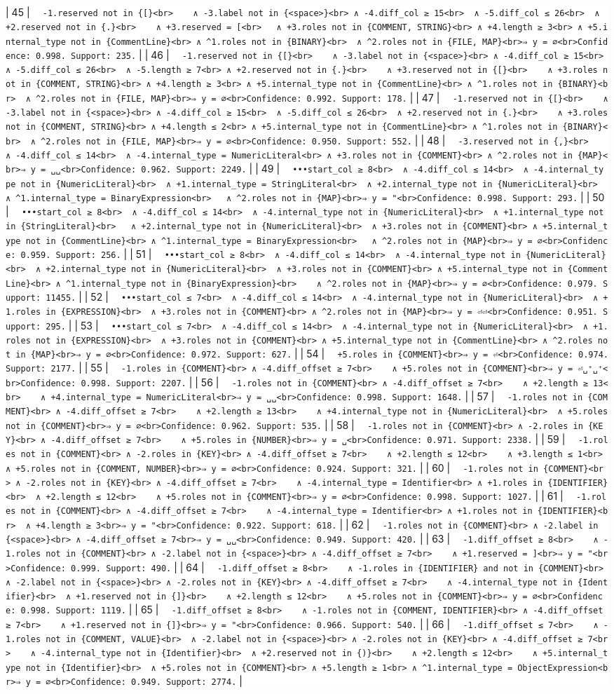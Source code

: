 | 45 | `  -1.reserved not in {[}<br>	∧ -3.label not in {<space>}<br>	∧ -4.diff_col ≥ 15<br>	∧ -5.diff_col ≤ 26<br>	∧ +2.reserved not in {.}<br>	∧ +3.reserved = [<br>	∧ +3.roles not in {COMMENT, STRING}<br>	∧ +4.length ≥ 3<br>	∧ +5.internal_type not in {CommentLine}<br>	∧ ^1.roles not in {BINARY}<br>	∧ ^2.roles not in {FILE, MAP}<br>⇒ y = ∅<br>Confidence: 0.998. Support: 235.` |
| 46 | `  -1.reserved not in {[}<br>	∧ -3.label not in {<space>}<br>	∧ -4.diff_col ≥ 15<br>	∧ -5.diff_col ≤ 26<br>	∧ -5.length ≥ 7<br>	∧ +2.reserved not in {.}<br>	∧ +3.reserved not in {[}<br>	∧ +3.roles not in {COMMENT, STRING}<br>	∧ +4.length ≥ 3<br>	∧ +5.internal_type not in {CommentLine}<br>	∧ ^1.roles not in {BINARY}<br>	∧ ^2.roles not in {FILE, MAP}<br>⇒ y = ∅<br>Confidence: 0.992. Support: 178.` |
| 47 | `  -1.reserved not in {[}<br>	∧ -3.label not in {<space>}<br>	∧ -4.diff_col ≥ 15<br>	∧ -5.diff_col ≤ 26<br>	∧ +2.reserved not in {.}<br>	∧ +3.roles not in {COMMENT, STRING}<br>	∧ +4.length ≤ 2<br>	∧ +5.internal_type not in {CommentLine}<br>	∧ ^1.roles not in {BINARY}<br>	∧ ^2.roles not in {FILE, MAP}<br>⇒ y = ∅<br>Confidence: 0.950. Support: 552.` |
| 48 | `  -3.reserved not in {,}<br>	∧ -4.diff_col ≤ 14<br>	∧ -4.internal_type = NumericLiteral<br>	∧ +3.roles not in {COMMENT}<br>	∧ ^2.roles not in {MAP}<br>⇒ y = ␣␣<br>Confidence: 0.962. Support: 2249.` |
| 49 | `  •••start_col ≥ 8<br>	∧ -4.diff_col ≤ 14<br>	∧ -4.internal_type not in {NumericLiteral}<br>	∧ +1.internal_type = StringLiteral<br>	∧ +2.internal_type not in {NumericLiteral}<br>	∧ ^1.internal_type = BinaryExpression<br>	∧ ^2.roles not in {MAP}<br>⇒ y = "<br>Confidence: 0.998. Support: 293.` |
| 50 | `  •••start_col ≥ 8<br>	∧ -4.diff_col ≤ 14<br>	∧ -4.internal_type not in {NumericLiteral}<br>	∧ +1.internal_type not in {StringLiteral}<br>	∧ +2.internal_type not in {NumericLiteral}<br>	∧ +3.roles not in {COMMENT}<br>	∧ +5.internal_type not in {CommentLine}<br>	∧ ^1.internal_type = BinaryExpression<br>	∧ ^2.roles not in {MAP}<br>⇒ y = ∅<br>Confidence: 0.959. Support: 256.` |
| 51 | `  •••start_col ≥ 8<br>	∧ -4.diff_col ≤ 14<br>	∧ -4.internal_type not in {NumericLiteral}<br>	∧ +2.internal_type not in {NumericLiteral}<br>	∧ +3.roles not in {COMMENT}<br>	∧ +5.internal_type not in {CommentLine}<br>	∧ ^1.internal_type not in {BinaryExpression}<br>	∧ ^2.roles not in {MAP}<br>⇒ y = ∅<br>Confidence: 0.979. Support: 11455.` |
| 52 | `  •••start_col ≤ 7<br>	∧ -4.diff_col ≤ 14<br>	∧ -4.internal_type not in {NumericLiteral}<br>	∧ +1.roles in {EXPRESSION}<br>	∧ +3.roles not in {COMMENT}<br>	∧ ^2.roles not in {MAP}<br>⇒ y = ⏎⏎<br>Confidence: 0.951. Support: 295.` |
| 53 | `  •••start_col ≤ 7<br>	∧ -4.diff_col ≤ 14<br>	∧ -4.internal_type not in {NumericLiteral}<br>	∧ +1.roles not in {EXPRESSION}<br>	∧ +3.roles not in {COMMENT}<br>	∧ +5.internal_type not in {CommentLine}<br>	∧ ^2.roles not in {MAP}<br>⇒ y = ∅<br>Confidence: 0.972. Support: 627.` |
| 54 | `  +5.roles in {COMMENT}<br>⇒ y = ⏎<br>Confidence: 0.974. Support: 2177.` |
| 55 | `  -1.roles in {COMMENT}<br>	∧ -4.diff_offset ≥ 7<br>	∧ +5.roles not in {COMMENT}<br>⇒ y = ⏎␣⁺␣⁺<br>Confidence: 0.998. Support: 2207.` |
| 56 | `  -1.roles not in {COMMENT}<br>	∧ -4.diff_offset ≥ 7<br>	∧ +2.length ≥ 13<br>	∧ +4.internal_type = NumericLiteral<br>⇒ y = ␣␣<br>Confidence: 0.998. Support: 1648.` |
| 57 | `  -1.roles not in {COMMENT}<br>	∧ -4.diff_offset ≥ 7<br>	∧ +2.length ≥ 13<br>	∧ +4.internal_type not in {NumericLiteral}<br>	∧ +5.roles not in {COMMENT}<br>⇒ y = ∅<br>Confidence: 0.962. Support: 535.` |
| 58 | `  -1.roles not in {COMMENT}<br>	∧ -2.roles in {KEY}<br>	∧ -4.diff_offset ≥ 7<br>	∧ +5.roles in {NUMBER}<br>⇒ y = ␣<br>Confidence: 0.971. Support: 2338.` |
| 59 | `  -1.roles not in {COMMENT}<br>	∧ -2.roles in {KEY}<br>	∧ -4.diff_offset ≥ 7<br>	∧ +2.length ≤ 12<br>	∧ +3.length ≤ 1<br>	∧ +5.roles not in {COMMENT, NUMBER}<br>⇒ y = ∅<br>Confidence: 0.924. Support: 321.` |
| 60 | `  -1.roles not in {COMMENT}<br>	∧ -2.roles not in {KEY}<br>	∧ -4.diff_offset ≥ 7<br>	∧ -4.internal_type = Identifier<br>	∧ +1.roles in {IDENTIFIER}<br>	∧ +2.length ≤ 12<br>	∧ +5.roles not in {COMMENT}<br>⇒ y = ∅<br>Confidence: 0.998. Support: 1027.` |
| 61 | `  -1.roles not in {COMMENT}<br>	∧ -4.diff_offset ≥ 7<br>	∧ -4.internal_type = Identifier<br>	∧ +1.roles not in {IDENTIFIER}<br>	∧ +4.length ≥ 3<br>⇒ y = "<br>Confidence: 0.922. Support: 618.` |
| 62 | `  -1.roles not in {COMMENT}<br>	∧ -2.label in {<space>}<br>	∧ -4.diff_offset ≥ 7<br>⇒ y = ␣␣<br>Confidence: 0.949. Support: 420.` |
| 63 | `  -1.diff_offset ≥ 8<br>	∧ -1.roles not in {COMMENT}<br>	∧ -2.label not in {<space>}<br>	∧ -4.diff_offset ≥ 7<br>	∧ +1.reserved = ]<br>⇒ y = "<br>Confidence: 0.999. Support: 490.` |
| 64 | `  -1.diff_offset ≥ 8<br>	∧ -1.roles in {IDENTIFIER} and not in {COMMENT}<br>	∧ -2.label not in {<space>}<br>	∧ -2.roles not in {KEY}<br>	∧ -4.diff_offset ≥ 7<br>	∧ -4.internal_type not in {Identifier}<br>	∧ +1.reserved not in {]}<br>	∧ +2.length ≤ 12<br>	∧ +5.roles not in {COMMENT}<br>⇒ y = ∅<br>Confidence: 0.998. Support: 1119.` |
| 65 | `  -1.diff_offset ≥ 8<br>	∧ -1.roles not in {COMMENT, IDENTIFIER}<br>	∧ -4.diff_offset ≥ 7<br>	∧ +1.reserved not in {]}<br>⇒ y = "<br>Confidence: 0.966. Support: 540.` |
| 66 | `  -1.diff_offset ≤ 7<br>	∧ -1.roles not in {COMMENT, VALUE}<br>	∧ -2.label not in {<space>}<br>	∧ -2.roles not in {KEY}<br>	∧ -4.diff_offset ≥ 7<br>	∧ -4.internal_type not in {Identifier}<br>	∧ +2.reserved not in {)}<br>	∧ +2.length ≤ 12<br>	∧ +5.internal_type not in {Identifier}<br>	∧ +5.roles not in {COMMENT}<br>	∧ +5.length ≥ 1<br>	∧ ^1.internal_type = ObjectExpression<br>⇒ y = ∅<br>Confidence: 0.949. Support: 2774.` |